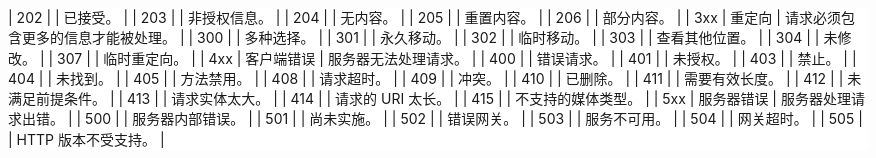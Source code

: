 | 202   |      | 已接受。                                                     |
| 203   |      | 非授权信息。                                                  |
| 204   |      | 无内容。                                                      |
| 205   |      | 重置内容。                                                    |
| 206   |      | 部分内容。                                                    |
| 3xx   | 重定向 | 请求必须包含更多的信息才能被处理。                                 |
| 300   |      | 多种选择。                                                    |
| 301   |      | 永久移动。                                                    |
| 302   |      | 临时移动。                                                    |
| 303   |      | 查看其他位置。                                                 |
| 304   |      | 未修改。                                                      |
| 307   |      | 临时重定向。                                                  |
| 4xx   | 客户端错误 | 服务器无法处理请求。                                           |
| 400   |      | 错误请求。                                                    |
| 401   |      | 未授权。                                                      |
| 403   |      | 禁止。                                                       |
| 404   |      | 未找到。                                                      |
| 405   |      | 方法禁用。                                                    |
| 408   |      | 请求超时。                                                    |
| 409   |      | 冲突。                                                       |
| 410   |      | 已删除。                                                      |
| 411   |      | 需要有效长度。                                                |
| 412   |      | 未满足前提条件。                                               |
| 413   |      | 请求实体太大。                                                 |
| 414   |      | 请求的 URI 太长。                                              |
| 415   |      | 不支持的媒体类型。                                             |
| 5xx   | 服务器错误 | 服务器处理请求出错。                                           |
| 500   |      | 服务器内部错误。                                               |
| 501   |      | 尚未实施。                                                    |
| 502   |      | 错误网关。                                                    |
| 503   |      | 服务不可用。                                                  |
| 504   |      | 网关超时。                                                    |
| 505   |      | HTTP 版本不受支持。                                            |
